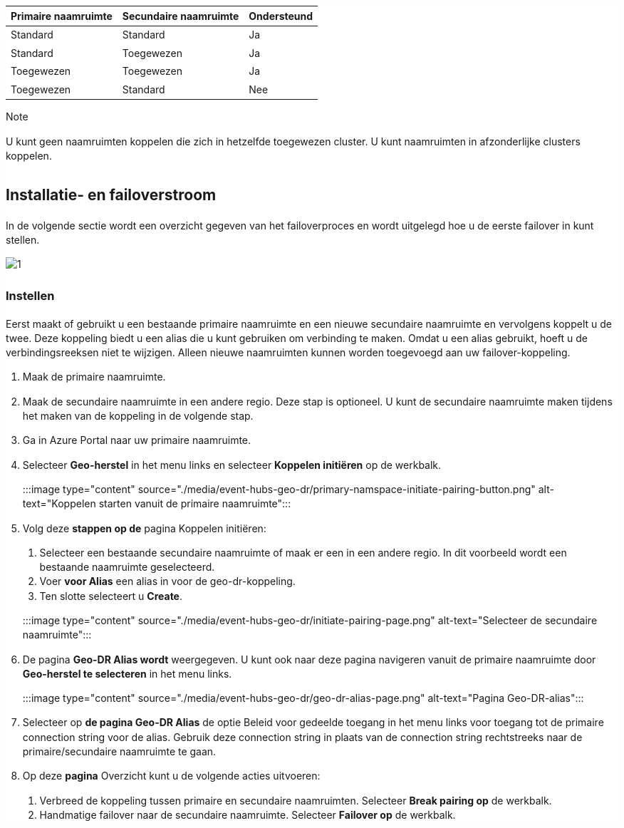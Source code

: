 | Primaire naamruimte | Secundaire naamruimte | Ondersteund | 
| ----------------- | -------------------- | ---------- |
| Standard | Standard | Ja | 
| Standard | Toegewezen | Ja | 
| Toegewezen | Toegewezen | Ja | 
| Toegewezen | Standard | Nee | 

> [!NOTE]
> U kunt geen naamruimten koppelen die zich in hetzelfde toegewezen cluster. U kunt naamruimten in afzonderlijke clusters koppelen. 

## <a name="setup-and-failover-flow"></a>Installatie- en failoverstroom

In de volgende sectie wordt een overzicht gegeven van het failoverproces en wordt uitgelegd hoe u de eerste failover in kunt stellen. 

![1][]

### <a name="setup"></a>Instellen

Eerst maakt of gebruikt u een bestaande primaire naamruimte en een nieuwe secundaire naamruimte en vervolgens koppelt u de twee. Deze koppeling biedt u een alias die u kunt gebruiken om verbinding te maken. Omdat u een alias gebruikt, hoeft u de verbindingsreeksen niet te wijzigen. Alleen nieuwe naamruimten kunnen worden toegevoegd aan uw failover-koppeling. 

1. Maak de primaire naamruimte.
1. Maak de secundaire naamruimte in een andere regio. Deze stap is optioneel. U kunt de secundaire naamruimte maken tijdens het maken van de koppeling in de volgende stap. 
1. Ga in Azure Portal naar uw primaire naamruimte.
1. Selecteer **Geo-herstel** in het menu links en selecteer **Koppelen initiëren** op de werkbalk. 

    :::image type="content" source="./media/event-hubs-geo-dr/primary-namspace-initiate-pairing-button.png" alt-text="Koppelen starten vanuit de primaire naamruimte":::    
1. Volg deze **stappen op de** pagina Koppelen initiëren:
    1. Selecteer een bestaande secundaire naamruimte of maak er een in een andere regio. In dit voorbeeld wordt een bestaande naamruimte geselecteerd.  
    1. Voer **voor Alias** een alias in voor de geo-dr-koppeling. 
    1. Ten slotte selecteert u **Create**. 

    :::image type="content" source="./media/event-hubs-geo-dr/initiate-pairing-page.png" alt-text="Selecteer de secundaire naamruimte":::        
1. De pagina **Geo-DR Alias wordt** weergegeven. U kunt ook naar deze pagina navigeren vanuit de primaire naamruimte door **Geo-herstel te selecteren** in het menu links.

    :::image type="content" source="./media/event-hubs-geo-dr/geo-dr-alias-page.png" alt-text="Pagina Geo-DR-alias":::    
1. Selecteer op **de pagina Geo-DR Alias** de optie Beleid voor gedeelde toegang in het menu links voor toegang tot de primaire connection string voor de alias.  Gebruik deze connection string in plaats van de connection string rechtstreeks naar de primaire/secundaire naamruimte te gaan. 
1. Op deze **pagina** Overzicht kunt u de volgende acties uitvoeren: 
    1. Verbreed de koppeling tussen primaire en secundaire naamruimten. Selecteer **Break pairing op** de werkbalk. 
    1. Handmatige failover naar de secundaire naamruimte. Selecteer **Failover op** de werkbalk. 
    

[1]: ./media/event-hubs-geo-dr/geo1.png
[2]: ./media/event-hubs-geo-dr/geo2.png
[3]: ./media/event-hubs-geo-dr/eh-az.png